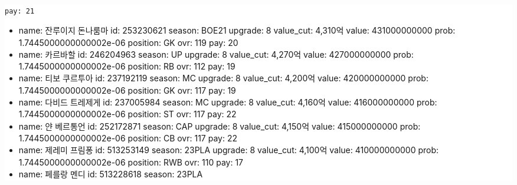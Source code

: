     pay: 21
  - name: 잔루이지 돈나룸마
    id: 253230621
    season: BOE21
    upgrade: 8
    value_cut: 4,310억
    value: 431000000000
    prob: 1.7445000000000002e-06
    position: GK
    ovr: 119
    pay: 20
  - name: 카르바할
    id: 246204963
    season: UP
    upgrade: 8
    value_cut: 4,270억
    value: 427000000000
    prob: 1.7445000000000002e-06
    position: RB
    ovr: 112
    pay: 19
  - name: 티보 쿠르투아
    id: 237192119
    season: MC
    upgrade: 8
    value_cut: 4,200억
    value: 420000000000
    prob: 1.7445000000000002e-06
    position: GK
    ovr: 117
    pay: 19
  - name: 다비드 트레제게
    id: 237005984
    season: MC
    upgrade: 8
    value_cut: 4,160억
    value: 416000000000
    prob: 1.7445000000000002e-06
    position: ST
    ovr: 117
    pay: 22
  - name: 얀 베르통언
    id: 252172871
    season: CAP
    upgrade: 8
    value_cut: 4,150억
    value: 415000000000
    prob: 1.7445000000000002e-06
    position: CB
    ovr: 117
    pay: 22
  - name: 제레미 프림퐁
    id: 513253149
    season: 23PLA
    upgrade: 8
    value_cut: 4,100억
    value: 410000000000
    prob: 1.7445000000000002e-06
    position: RWB
    ovr: 110
    pay: 17
  - name: 페를랑 멘디
    id: 513228618
    season: 23PLA